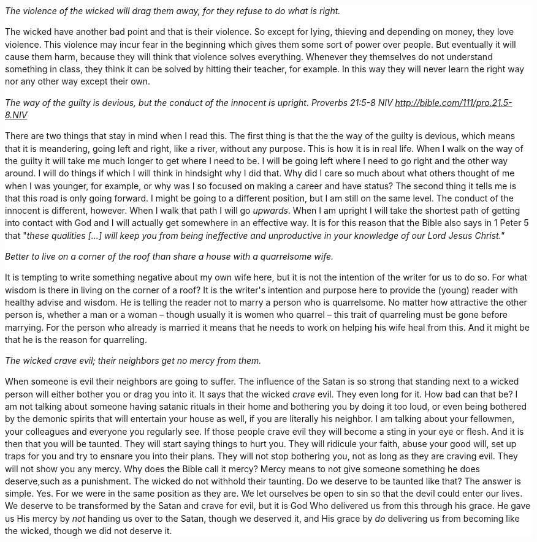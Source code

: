 *The violence of the wicked will drag them away, for they refuse to do what is right.*
 
 
The wicked have another bad point and that is their violence. So except for lying, thieving and depending on money, they love violence. This violence may incur fear in the beginning which gives them some sort of power over people. But eventually it will cause them harm, because they will think that violence solves everything. Whenever they themselves do not understand something in class, they think it can be solved by hitting their teacher, for example.
In this way they will never learn the right way nor any other way except their own.
 
 
*The way of the guilty is devious, but the conduct of the innocent is upright.*
*Proverbs 21:5‭-‬8 NIV*
*http://bible.com/111/pro.21.5-8.NIV*

There are two things that stay in mind when I read this. The first thing is that the the way of the guilty is devious, which means that it is meandering, going left and right, like a river, without any purpose.
This is how it is in real life. When I walk on the way of the guilty it will take me much longer to get where I need to be. I will be going left where I need to go right and the other way around. I will do things if which I will think in hindsight why I did that.
Why did I care so much about what others thought of me when I was younger, for example, or why was I so focused on making a career and have status?
The second thing it tells me is that this road is only going forward. I might be going to a different position, but I am still on the same level.
The conduct of the innocent is different, however. When I walk that path I will go *upwards*. When I am upright I will take the shortest path of getting into contact with God and I will actually get somewhere in an effective way. 
It is for this reason that the Bible also says in 1 Peter 5 that "*these qualities [...] will keep you from being ineffective and unproductive in your knowledge of our Lord Jesus Christ."*

*Better to live on a corner of the roof than share a house with a quarrelsome wife.*

It is tempting to write something negative about my own wife here, but it is not the intention of the writer for us to do so. For what wisdom is there in living on the corner of a roof?
It is the writer's intention and purpose here to provide the (young) reader with healthy advise and wisdom. He is telling the reader not to marry a person who is quarrelsome. No matter how attractive the other person is, whether a man or a woman – though usually it is women who quarrel – this trait of quarreling must be gone before marrying.
For the person who already is married it means that he needs to work on helping his wife heal from this. And it might be that he is the reason for quarreling.

*The wicked crave evil; their neighbors get no mercy from them.*
 
 
When someone is evil their neighbors are going to suffer. The influence of the Satan is so strong that standing next to a wicked person will either bother you or drag you into it.
It says that the wicked *crave* evil. They even long for it. How bad can that be? 
I am not talking about someone having satanic rituals in their home and bothering you by doing it too loud, or even being bothered by the demonic spirits that will entertain your house as well, if you are literally his neighbor. I am talking about your fellowmen, your colleagues and everyone you regularly see.
If those people crave evil they will become a sting in your eye or flesh. And it is then that you will be taunted. They will start saying things to hurt you. They will ridicule your faith, abuse your good will, set up traps for you and try to ensnare you into their plans.
They will not stop bothering you, not as long as they are craving evil. They will not show you any mercy.
Why does the Bible call it mercy? Mercy means to not give someone something he does deserve,such as a punishment. The wicked do not withhold their taunting. Do we deserve to be taunted like that? The answer is simple. Yes.
For we were in the same position as they are. We let ourselves be open to sin so that the devil could enter our lives. We deserve to be transformed by the Satan and crave for evil, but it is God Who delivered us from this through his grace. He gave us His mercy by *not* handing us over to the Satan, though we deserved it, and His grace by *do* delivering us from becoming like the wicked, though we did not deserve it. 
 